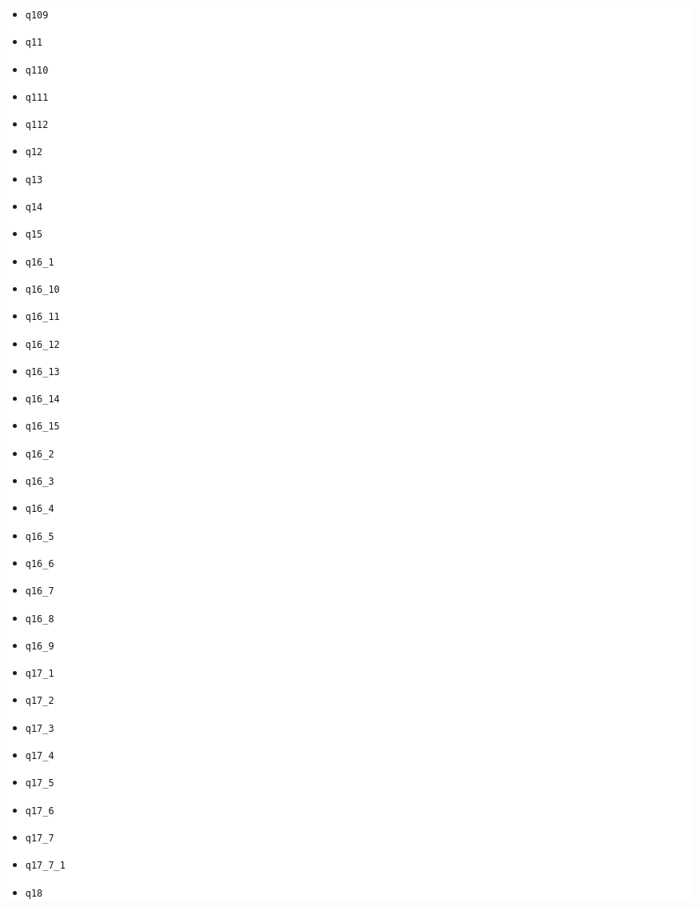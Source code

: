 - `q109`

- `q11`

- `q110`

- `q111`

- `q112`

- `q12`

- `q13`

- `q14`

- `q15`

- `q16_1`

- `q16_10`

- `q16_11`

- `q16_12`

- `q16_13`

- `q16_14`

- `q16_15`

- `q16_2`

- `q16_3`

- `q16_4`

- `q16_5`

- `q16_6`

- `q16_7`

- `q16_8`

- `q16_9`

- `q17_1`

- `q17_2`

- `q17_3`

- `q17_4`

- `q17_5`

- `q17_6`

- `q17_7`

- `q17_7_1`

- `q18`
